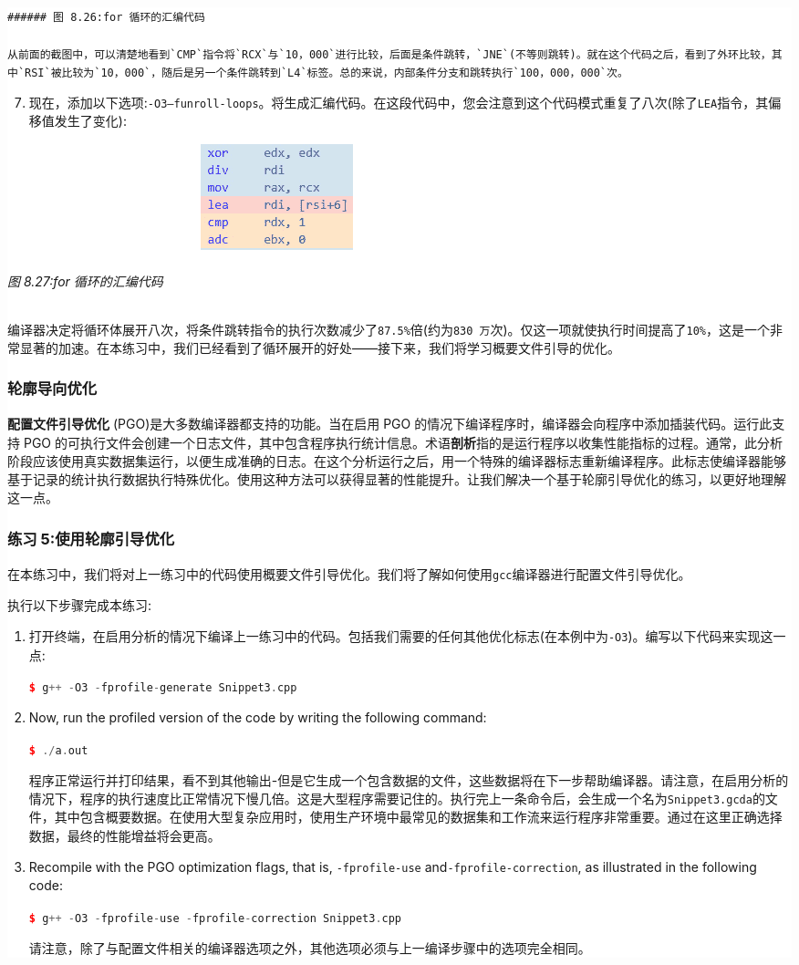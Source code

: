     ###### 图 8.26:for 循环的汇编代码

    从前面的截图中，可以清楚地看到`CMP`指令将`RCX`与`10，000`进行比较，后面是条件跳转，`JNE`(不等则跳转)。就在这个代码之后，看到了外环比较，其中`RSI`被比较为`10，000`，随后是另一个条件跳转到`L4`标签。总的来说，内部条件分支和跳转执行`100，000，000`次。

7.  现在，添加以下选项:`-O3–funroll-loops`。将生成汇编代码。在这段代码中，您会注意到这个代码模式重复了八次(除了`LEA`指令，其偏移值发生了变化):

![Figure 8.27: Assembly code of the for loop ](img/C14583_08_27.jpg)

###### 图 8.27:for 循环的汇编代码

编译器决定将循环体展开八次，将条件跳转指令的执行次数减少了`87.5%`倍(约为`830 万`次)。仅这一项就使执行时间提高了`10%`，这是一个非常显著的加速。在本练习中，我们已经看到了循环展开的好处——接下来，我们将学习概要文件引导的优化。

### 轮廓导向优化

**配置文件引导优化** (PGO)是大多数编译器都支持的功能。当在启用 PGO 的情况下编译程序时，编译器会向程序中添加插装代码。运行此支持 PGO 的可执行文件会创建一个日志文件，其中包含程序执行统计信息。术语**剖析**指的是运行程序以收集性能指标的过程。通常，此分析阶段应该使用真实数据集运行，以便生成准确的日志。在这个分析运行之后，用一个特殊的编译器标志重新编译程序。此标志使编译器能够基于记录的统计执行数据执行特殊优化。使用这种方法可以获得显著的性能提升。让我们解决一个基于轮廓引导优化的练习，以更好地理解这一点。

### 练习 5:使用轮廓引导优化

在本练习中，我们将对上一练习中的代码使用概要文件引导优化。我们将了解如何使用`gcc`编译器进行配置文件引导优化。

执行以下步骤完成本练习:

1.  打开终端，在启用分析的情况下编译上一练习中的代码。包括我们需要的任何其他优化标志(在本例中为`-O3`)。编写以下代码来实现这一点:

    ```cpp
    $ g++ -O3 -fprofile-generate Snippet3.cpp
    ```

2.  Now, run the profiled version of the code by writing the following command:

    ```cpp
    $ ./a.out
    ```

    程序正常运行并打印结果，看不到其他输出-但是它生成一个包含数据的文件，这些数据将在下一步帮助编译器。请注意，在启用分析的情况下，程序的执行速度比正常情况下慢几倍。这是大型程序需要记住的。执行完上一条命令后，会生成一个名为`Snippet3.gcda`的文件，其中包含概要数据。在使用大型复杂应用时，使用生产环境中最常见的数据集和工作流来运行程序非常重要。通过在这里正确选择数据，最终的性能增益将会更高。

3.  Recompile with the PGO optimization flags, that is, `-fprofile-use` and`-fprofile-correction`, as illustrated in the following code:

    ```cpp
    $ g++ -O3 -fprofile-use -fprofile-correction Snippet3.cpp
    ```

    请注意，除了与配置文件相关的编译器选项之外，其他选项必须与上一编译步骤中的选项完全相同。
